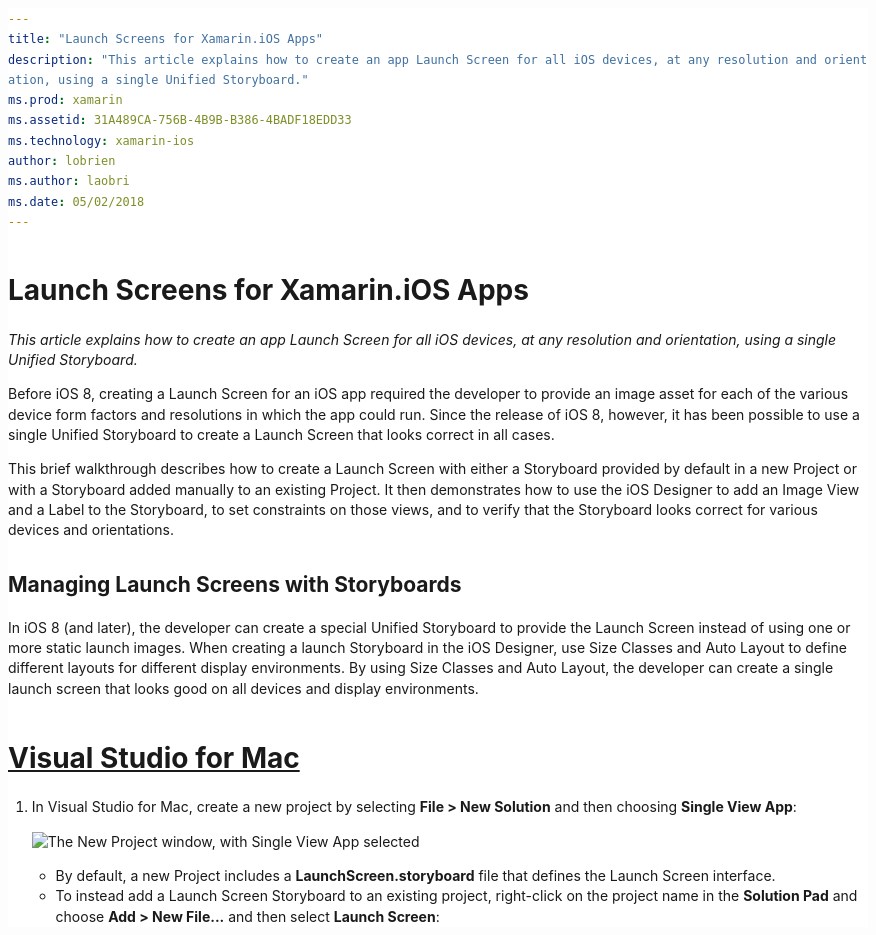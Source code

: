```yaml
---
title: "Launch Screens for Xamarin.iOS Apps"
description: "This article explains how to create an app Launch Screen for all iOS devices, at any resolution and orientation, using a single Unified Storyboard."
ms.prod: xamarin
ms.assetid: 31A489CA-756B-4B9B-B386-4BADF18EDD33
ms.technology: xamarin-ios
author: lobrien
ms.author: laobri
ms.date: 05/02/2018
---
```


# Launch Screens for Xamarin.iOS Apps

_This article explains how to create an app Launch Screen for all iOS devices, at any resolution and orientation, using a single Unified Storyboard._

Before iOS 8, creating a Launch Screen for an iOS app required the
developer to provide an image asset for each of the various device form
factors and resolutions in which the app could run. Since the release of iOS
8, however, it has been possible to use a single Unified Storyboard to
create a Launch Screen that looks correct in all cases.

This brief walkthrough describes how to create a Launch Screen with either a
Storyboard provided by default in a new Project or with a Storyboard added
manually to an existing Project. It then demonstrates how to use the iOS
Designer to add an Image View and a Label to the Storyboard, to set
constraints on those views, and to verify that the Storyboard looks correct
for various devices and orientations.

<a name="storyboard" />

## Managing Launch Screens with Storyboards

In iOS 8 (and later), the developer can create a special Unified Storyboard to provide the Launch Screen instead of using one or more static launch images. When creating a launch Storyboard in the iOS Designer, use Size Classes and Auto Layout to define different layouts for different display environments. By using Size Classes and Auto Layout, the developer can create a single launch screen that looks good on all devices and display environments.

# [Visual Studio for Mac](#tab/macos)

1. In Visual Studio for Mac, create a new project by selecting **File > New
   Solution** and then choosing **Single View App**: 

    ![The New Project window, with Single View App selected](launch-screens-images/launch01.png)

    - By default, a new Project includes a **LaunchScreen.storyboard** file that
      defines the Launch Screen interface. 
    - To instead add a Launch Screen Storyboard to an existing project,
      right-click on the project name in the **Solution Pad** and choose
      **Add > New File...** and then select **Launch Screen**:

